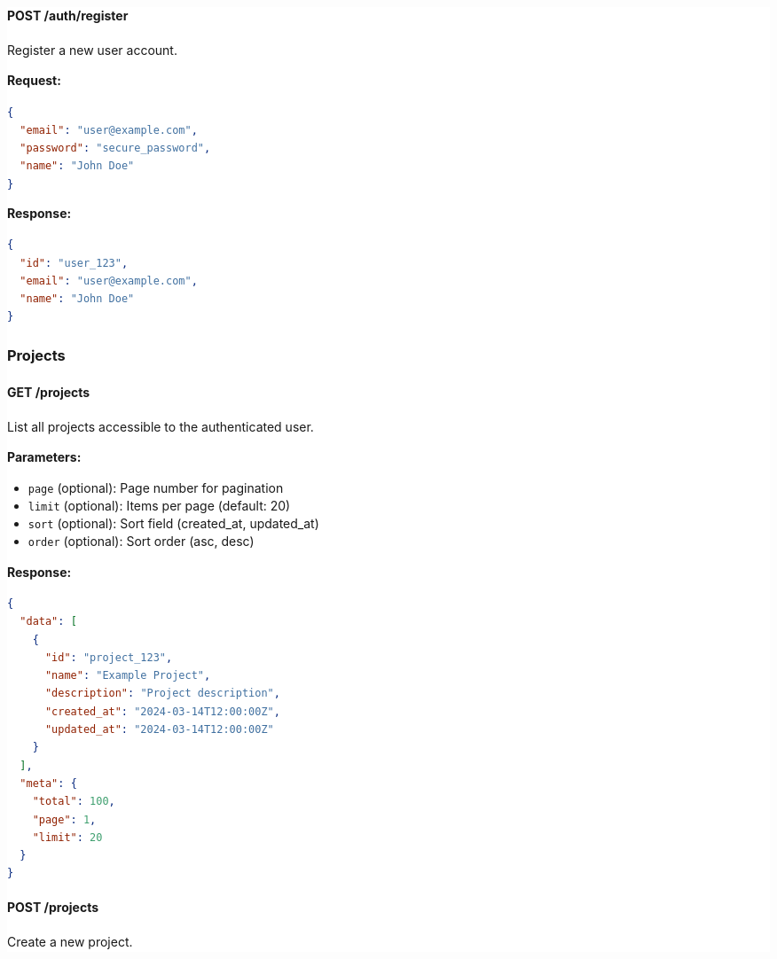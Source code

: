 #### POST /auth/register
Register a new user account.

**Request:**
```json
{
  "email": "user@example.com",
  "password": "secure_password",
  "name": "John Doe"
}
```

**Response:**
```json
{
  "id": "user_123",
  "email": "user@example.com",
  "name": "John Doe"
}
```

### Projects

#### GET /projects
List all projects accessible to the authenticated user.

**Parameters:**
- `page` (optional): Page number for pagination
- `limit` (optional): Items per page (default: 20)
- `sort` (optional): Sort field (created_at, updated_at)
- `order` (optional): Sort order (asc, desc)

**Response:**
```json
{
  "data": [
    {
      "id": "project_123",
      "name": "Example Project",
      "description": "Project description",
      "created_at": "2024-03-14T12:00:00Z",
      "updated_at": "2024-03-14T12:00:00Z"
    }
  ],
  "meta": {
    "total": 100,
    "page": 1,
    "limit": 20
  }
}
```

#### POST /projects
Create a new project.
